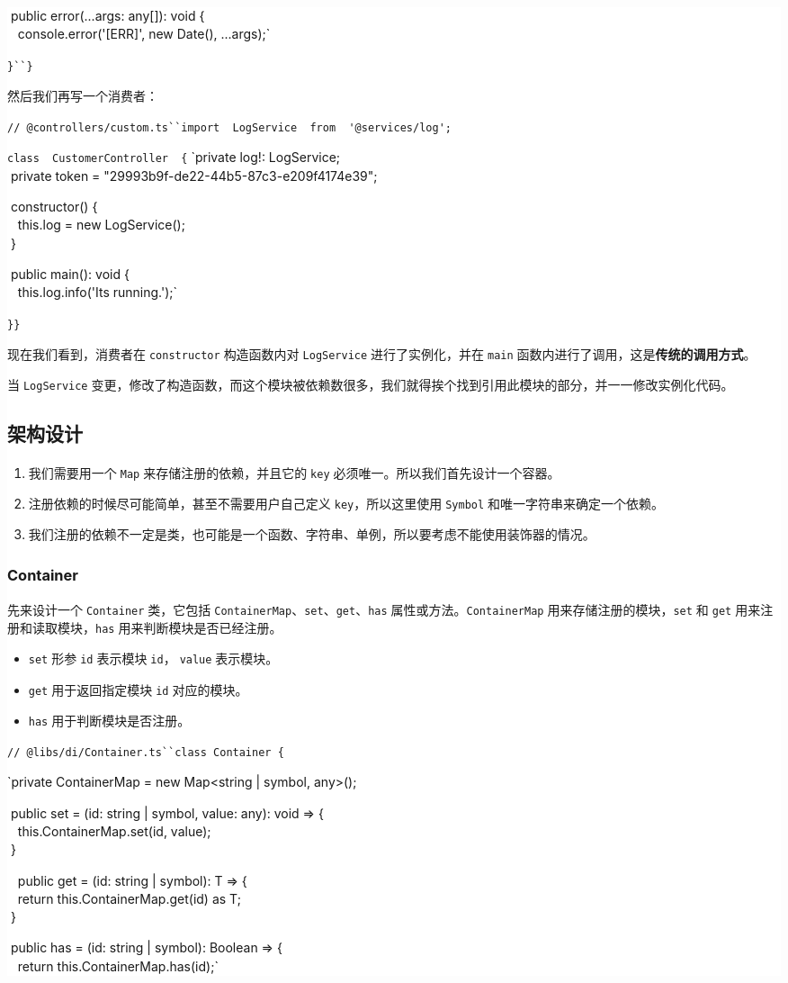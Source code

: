   public error(...args: any[]): void {  
    console.error('[ERR]', new Date(), ...args);`

 `}``}`

然后我们再写一个消费者：

`// @controllers/custom.ts``import  LogService  from  '@services/log';`

`class  CustomerController  {` `private log!: LogService;  
  private token = "29993b9f-de22-44b5-87c3-e209f4174e39";

  constructor() {  
    this.log = new LogService();  
  }

  public main(): void {  
    this.log.info('Its running.');`

 `}}`

现在我们看到，消费者在 `constructor` 构造函数内对 `LogService` 进行了实例化，并在 `main` 函数内进行了调用，这是**传统的调用方式**。

当 `LogService` 变更，修改了构造函数，而这个模块被依赖数很多，我们就得挨个找到引用此模块的部分，并一一修改实例化代码。

## 架构设计

1.  我们需要用一个 `Map` 来存储注册的依赖，并且它的 `key` 必须唯一。所以我们首先设计一个容器。
    
2.  注册依赖的时候尽可能简单，甚至不需要用户自己定义 `key`，所以这里使用 `Symbol` 和唯一字符串来确定一个依赖。
    
3.  我们注册的依赖不一定是类，也可能是一个函数、字符串、单例，所以要考虑不能使用装饰器的情况。
    

### Container

先来设计一个 `Container` 类，它包括 `ContainerMap`、`set`、`get`、`has` 属性或方法。`ContainerMap` 用来存储注册的模块，`set` 和 `get` 用来注册和读取模块，`has` 用来判断模块是否已经注册。

- `set` 形参 `id` 表示模块 `id`， `value` 表示模块。
    

- `get` 用于返回指定模块 `id` 对应的模块。
    

- `has` 用于判断模块是否注册。
    

`// @libs/di/Container.ts``class Container {`

 `private ContainerMap = new Map<string | symbol, any>();

  public set = (id: string | symbol, value: any): void => {  
    this.ContainerMap.set(id, value);  
  }

    public get = <T extends any>(id: string | symbol): T => {  
    return this.ContainerMap.get(id) as T;  
  }

  public has = (id: string | symbol): Boolean => {  
    return this.ContainerMap.has(id);`
